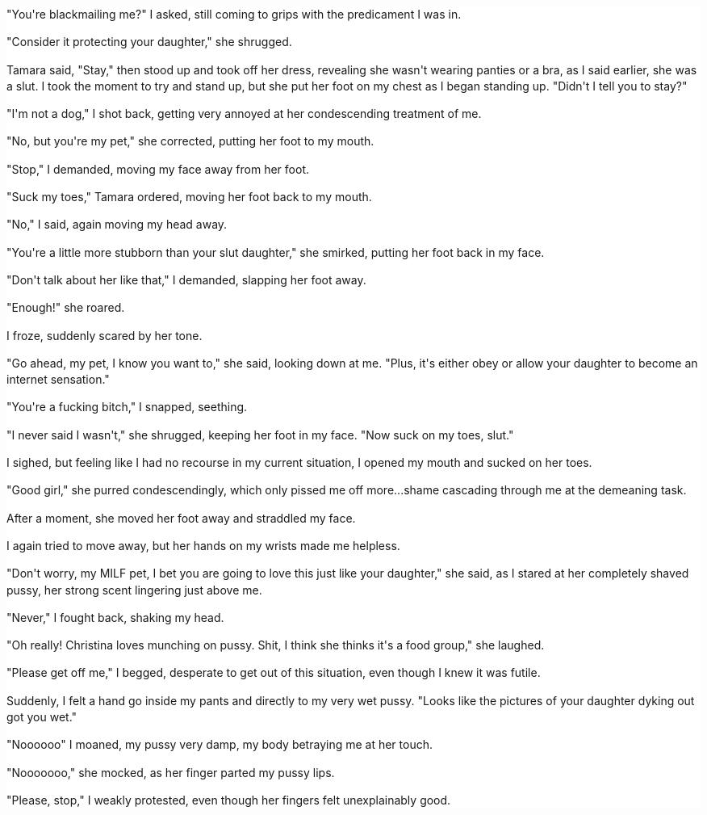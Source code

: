  "You're blackmailing me?" I asked, still coming to grips with the predicament I was in. 

 "Consider it protecting your daughter," she shrugged. 

 Tamara said, "Stay," then stood up and took off her dress, revealing she wasn't wearing panties or a bra, as I said earlier, she was a slut. I took the moment to try and stand up, but she put her foot on my chest as I began standing up. "Didn't I tell you to stay?" 

 "I'm not a dog," I shot back, getting very annoyed at her condescending treatment of me. 

 "No, but you're my pet," she corrected, putting her foot to my mouth. 

 "Stop," I demanded, moving my face away from her foot. 

 "Suck my toes," Tamara ordered, moving her foot back to my mouth. 

 "No," I said, again moving my head away. 

 "You're a little more stubborn than your slut daughter," she smirked, putting her foot back in my face. 

 "Don't talk about her like that," I demanded, slapping her foot away. 

 "Enough!" she roared. 

 I froze, suddenly scared by her tone. 

 "Go ahead, my pet, I know you want to," she said, looking down at me. "Plus, it's either obey or allow your daughter to become an internet sensation." 

 "You're a fucking bitch," I snapped, seething. 

 "I never said I wasn't," she shrugged, keeping her foot in my face. "Now suck on my toes, slut." 

 I sighed, but feeling like I had no recourse in my current situation, I opened my mouth and sucked on her toes. 

 "Good girl," she purred condescendingly, which only pissed me off more...shame cascading through me at the demeaning task. 

 After a moment, she moved her foot away and straddled my face. 

 I again tried to move away, but her hands on my wrists made me helpless. 

 "Don't worry, my MILF pet, I bet you are going to love this just like your daughter," she said, as I stared at her completely shaved pussy, her strong scent lingering just above me. 

 "Never," I fought back, shaking my head. 

 "Oh really! Christina loves munching on pussy. Shit, I think she thinks it's a food group," she laughed. 

 "Please get off me," I begged, desperate to get out of this situation, even though I knew it was futile. 

 Suddenly, I felt a hand go inside my pants and directly to my very wet pussy. "Looks like the pictures of your daughter dyking out got you wet." 

 "Noooooo" I moaned, my pussy very damp, my body betraying me at her touch. 

 "Nooooooo," she mocked, as her finger parted my pussy lips. 

 "Please, stop," I weakly protested, even though her fingers felt unexplainably good. 
